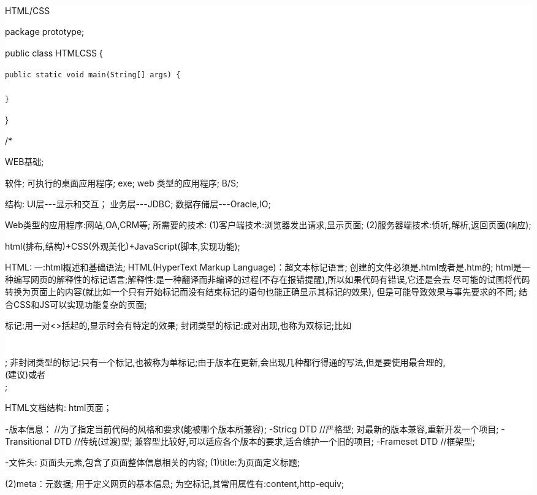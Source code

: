 HTML/CSS


package prototype;

public class HTMLCSS {

	public static void main(String[] args) {

	}
}

/*

WEB基础;

软件; 
可执行的桌面应用程序; exe;
web 类型的应用程序; B/S;

结构:
UI层---显示和交互； 
业务层---JDBC;
数据存储层---Oracle,IO;

Web类型的应用程序:网站,OA,CRM等;
所需要的技术:
(1)客户端技术:浏览器发出请求,显示页面;
(2)服务器端技术:侦听,解析,返回页面(响应);

html(排布,结构)+CSS(外观美化)+JavaScript(脚本,实现功能);


HTML:
一:html概述和基础语法;
HTML(HyperText Markup Language)：超文本标记语言;
创建的文件必须是.html或者是.htm的;
html是一种编写网页的解释性的标记语言;解释性:是一种翻译而非编译的过程(不存在报错提醒),所以如果代码有错误,它还是会去
尽可能的试图将代码转换为页面上的内容(就比如一个只有开始标记而没有结束标记的语句也能正确显示其标记的效果),
但是可能导致效果与事先要求的不同;
结合CSS和JS可以实现功能复杂的页面;

标记:用一对<>括起的,显示时会有特定的效果;
封闭类型的标记:成对出现,也称为双标记;比如<h1></h1>;
非封闭类型的标记:只有一个标记,也被称为单标记;由于版本在更新,会出现几种都行得通的写法,但是要使用最合理的,<br/>(建议)或者<br>;

HTML文档结构:
html页面；

-版本信息：<!DOCTYPE html.....>  //为了指定当前代码的风格和要求(能被哪个版本所兼容);
-Stricg DTD //严格型; 对最新的版本兼容,重新开发一个项目;
-Transitional DTD  //传统(过渡)型; 兼容型比较好,可以适应各个版本的要求,适合维护一个旧的项目;
-Frameset DTD  //框架型;

-文件头:<head></head> 页面头元素,包含了页面整体信息相关的内容; 
(1)title:为页面定义标题;

(2)meta：元数据; 用于定义网页的基本信息;
为空标记,其常用属性有:content,http-equiv;
